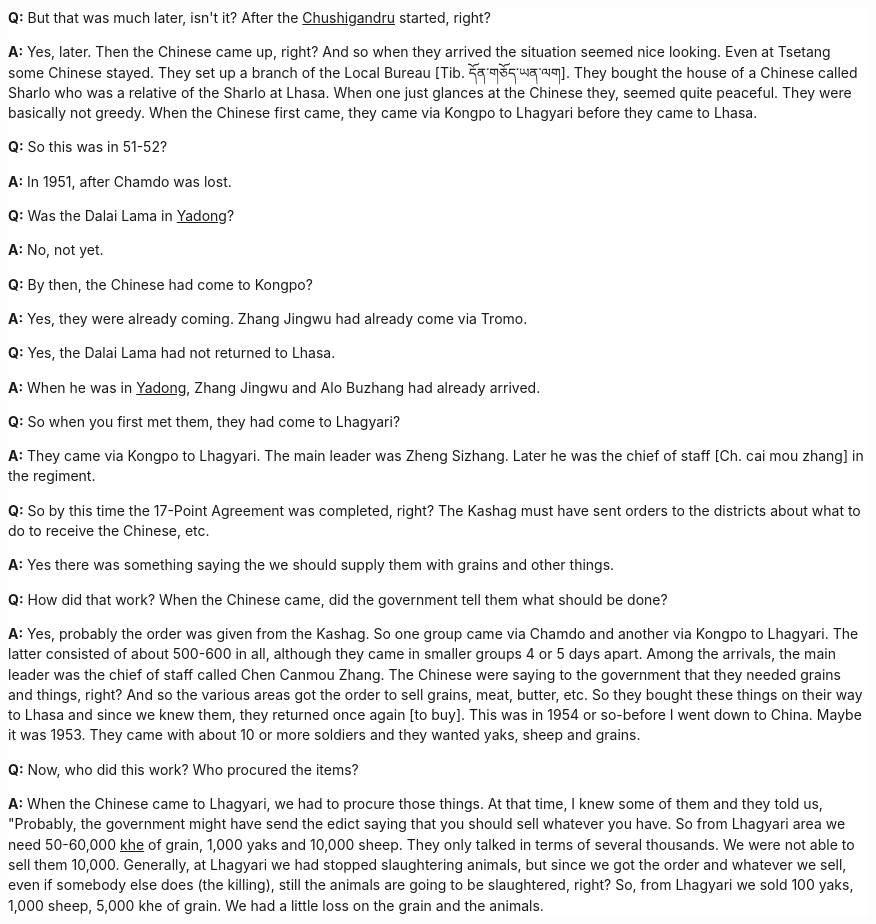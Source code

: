 **Q:**  But that was much later, isn't it? After the <a href="#" data-tooltip="[tib. ཆུ་བཞི་སྒང་དྲུག]** The anti-Chinese Khamba insurgency force in Tibet that began in 1957 in Lhasa and launched an uprising against the Chinese the following year. The name means, &quot;four rivers and six mountain ranges,&quot; and refers to Eastern Tibet.">Chushigandru</a> started, right?   

**A:**  Yes, later. Then the Chinese came up, right? And so when they arrived the situation seemed nice looking. Even at Tsetang some Chinese stayed. They set up a branch of the Local Bureau [Tib. དོན་གཅོད་ཡན་ལག]. They bought the house of a Chinese called Sharlo who was a relative of the Sharlo at Lhasa. When one just glances at the Chinese they, seemed quite peaceful. They were basically not greedy. When the Chinese first came, they came via Kongpo to Lhagyari before they came to Lhasa.   

**Q:**  So this was in 51-52?   

**A:**  In 1951, after Chamdo was lost.   

**Q:**  Was the Dalai Lama in <a href="#" data-tooltip="[ch. 亚东]** The Chinese name for the Tibetan town called Tromo that is located on the Sikkim border.">Yadong</a>?   

**A:**  No, not yet.   

**Q:**  By then, the Chinese had come to Kongpo?   

**A:**  Yes, they were already coming. Zhang Jingwu had already come via Tromo.   

**Q:**  Yes, the Dalai Lama had not returned to Lhasa.   

**A:**  When he was in <a href="#" data-tooltip="[ch. 亚东]** The Chinese name for the Tibetan town called Tromo that is located on the Sikkim border.">Yadong</a>, Zhang Jingwu and Alo Buzhang had already arrived.   

**Q:**  So when you first met them, they had come to Lhagyari?   

**A:**  They came via Kongpo to Lhagyari. The main leader was Zheng Sizhang. Later he was the chief of staff [Ch. cai mou zhang] in the regiment.   

**Q:**  So by this time the 17-Point Agreement was completed, right? The Kashag must have sent orders to the districts about what to do to receive the Chinese, etc.   

**A:**  Yes there was something saying the we should supply them with grains and other things.   

**Q:**  How did that work? When the Chinese came, did the government tell them what should be done?   

**A:**  Yes, probably the order was given from the Kashag. So one group came via Chamdo and another via Kongpo to Lhagyari. The latter consisted of about 500-600 in all, although they came in smaller groups 4 or 5 days apart. Among the arrivals, the main leader was the chief of staff called Chen Canmou Zhang. The Chinese were saying to the government that they needed grains and things, right? And so the various areas got the order to sell grains, meat, butter, etc. So they bought these things on their way to Lhasa and since we knew them, they returned once again [to buy]. This was in 1954 or so-before I went down to China. Maybe it was 1953. They came with about 10 or more soldiers and they wanted yaks, sheep and grains.   

**Q:**  Now, who did this work? Who procured the items?   

**A:**  When the Chinese came to Lhagyari, we had to procure those things. At that time, I knew some of them and they told us, "Probably, the government might have send the edict saying that you should sell whatever you have. So from Lhagyari area we need 50-60,000 <a href="#" data-tooltip="[tib. ཁལ]** A traditional volume measurement used for measuring grain in traditional Tibetan society. Sizes of this unit varied somewhat, but the official government khe (called mkhar ru or bstan dzin mkha ru) weighed about 28-31 pounds for barley. It was used to convey the size of fields. For example, a field said to be 10 khe in size meant that 10 khe of seed could be sown on that field.">khe</a> of grain, 1,000 yaks and 10,000 sheep. They only talked in terms of several thousands. We were not able to sell them 10,000. Generally, at Lhagyari we had stopped slaughtering animals, but since we got the order and whatever we sell, even if somebody else does (the killing), still the animals are going to be slaughtered, right? So, from Lhagyari we sold 100 yaks, 1,000 sheep, 5,000 khe of grain. We had a little loss on the grain and the animals.   

